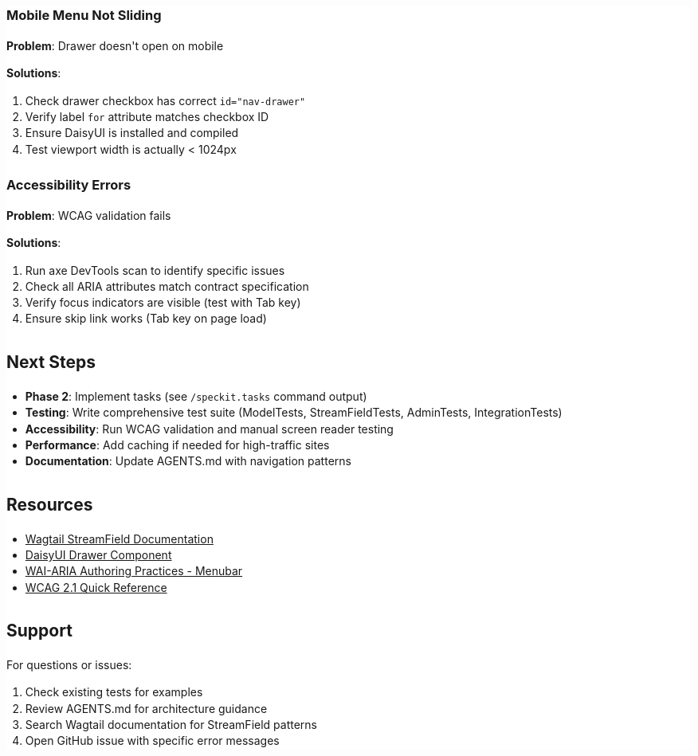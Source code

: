 ### Mobile Menu Not Sliding

**Problem**: Drawer doesn't open on mobile

**Solutions**:
1. Check drawer checkbox has correct `id="nav-drawer"`
2. Verify label `for` attribute matches checkbox ID
3. Ensure DaisyUI is installed and compiled
4. Test viewport width is actually < 1024px

### Accessibility Errors

**Problem**: WCAG validation fails

**Solutions**:
1. Run axe DevTools scan to identify specific issues
2. Check all ARIA attributes match contract specification
3. Verify focus indicators are visible (test with Tab key)
4. Ensure skip link works (Tab key on page load)

## Next Steps

- **Phase 2**: Implement tasks (see `/speckit.tasks` command output)
- **Testing**: Write comprehensive test suite (ModelTests, StreamFieldTests, AdminTests, IntegrationTests)
- **Accessibility**: Run WCAG validation and manual screen reader testing
- **Performance**: Add caching if needed for high-traffic sites
- **Documentation**: Update AGENTS.md with navigation patterns

## Resources

- [Wagtail StreamField Documentation](https://docs.wagtail.org/en/stable/topics/streamfield.html)
- [DaisyUI Drawer Component](https://daisyui.com/components/drawer/)
- [WAI-ARIA Authoring Practices - Menubar](https://www.w3.org/WAI/ARIA/apg/patterns/menubar/)
- [WCAG 2.1 Quick Reference](https://www.w3.org/WAI/WCAG21/quickref/)

## Support

For questions or issues:
1. Check existing tests for examples
2. Review AGENTS.md for architecture guidance
3. Search Wagtail documentation for StreamField patterns
4. Open GitHub issue with specific error messages

